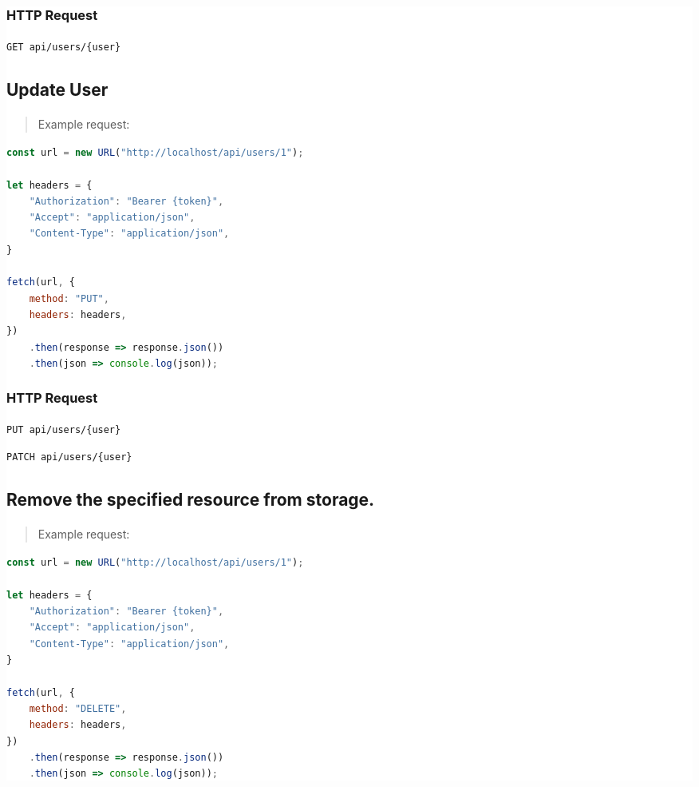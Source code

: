 ### HTTP Request
`GET api/users/{user}`





## Update User

> Example request:

```javascript
const url = new URL("http://localhost/api/users/1");

let headers = {
    "Authorization": "Bearer {token}",
    "Accept": "application/json",
    "Content-Type": "application/json",
}

fetch(url, {
    method: "PUT",
    headers: headers,
})
    .then(response => response.json())
    .then(json => console.log(json));
```



### HTTP Request
`PUT api/users/{user}`

`PATCH api/users/{user}`





## Remove the specified resource from storage.

> Example request:

```javascript
const url = new URL("http://localhost/api/users/1");

let headers = {
    "Authorization": "Bearer {token}",
    "Accept": "application/json",
    "Content-Type": "application/json",
}

fetch(url, {
    method: "DELETE",
    headers: headers,
})
    .then(response => response.json())
    .then(json => console.log(json));
```
